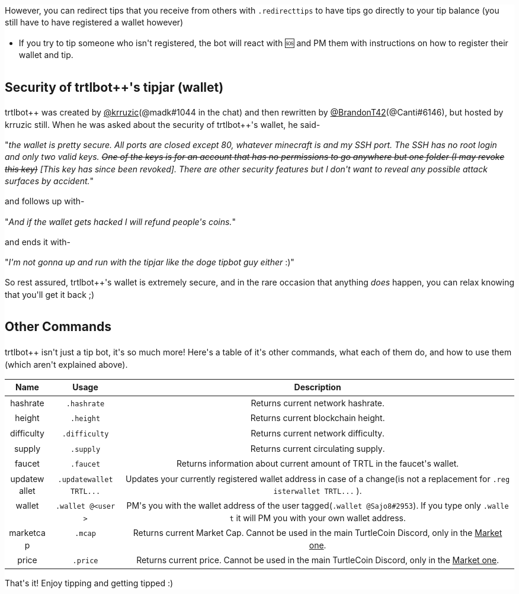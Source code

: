 However, you can redirect tips that you receive from others with `.redirecttips` to have tips go directly to your tip balance (you still have to have registered a wallet however)

- If you try to tip someone who isn't registered, the bot will react with :sos: and PM them with instructions on how to register their wallet and tip.

## Security of trtlbot++'s tipjar (wallet)

trtlbot++ was created by [@krruzic](https://github.com/krruzic)(@madk#1044  in the chat) and then rewritten by [@BrandonT42](https://github.com/BrandonT42)(@Canti#6146), but hosted by krruzic still. When he was asked about the security of trtlbot++'s wallet, he said-

"*the wallet is pretty secure. All ports are closed except 80, whatever minecraft is and my SSH port. The SSH has no root login and only two valid keys. ~~One of the keys is for an account that has no permissions to go anywhere but one folder (I may revoke this key)~~ *[This key has since been revoked]*. There are other security features but I don't want to reveal any possible attack surfaces by accident.*"

and follows up with-

"*And if the wallet gets hacked I will refund people's coins.*"

and ends it with-

"*I'm not gonna up and run with the tipjar like the doge tipbot guy either* :)"

So rest assured, trtlbot++'s wallet is extremely secure, and in the rare occasion that anything *does* happen, you can relax knowing that you'll get it back ;)

## Other Commands

trtlbot++ isn't just a tip bot, it's so much more! Here's a table of it's other commands, what each of them do, and how to use them (which aren't explained above).

| Name | Usage |  Description |
|:-:|:-:|:-:|
| hashrate | `.hashrate` | Returns current network hashrate. |
| height | `.height` | Returns current blockchain height. |
| difficulty | `.difficulty` | Returns current network difficulty. |
| supply | `.supply` | Returns current circulating supply. |
| faucet |  `.faucet` | Returns information about current amount of TRTL in the faucet's wallet. |
| updatewallet | `.updatewallet TRTL...` | Updates your currently registered wallet address in case of a change(is not a replacement for `.registerwallet TRTL...` ). |
| wallet | `.wallet @<user>` | PM's you with the wallet address of the user tagged(`.wallet @Sajo8#2953`). If you type only `.wallet` it will PM you with your own wallet address. |
| marketcap | `.mcap` | Returns current Market Cap. Cannot be used in the main TurtleCoin Discord, only in the [Market one](https://discord.gg/HS7kn3d). |
| price | `.price` | Returns current price. Cannot be used in the main TurtleCoin Discord, only in the [Market one](https://discord.gg/HS7kn3d). |


That's it! Enjoy tipping and getting tipped :)

